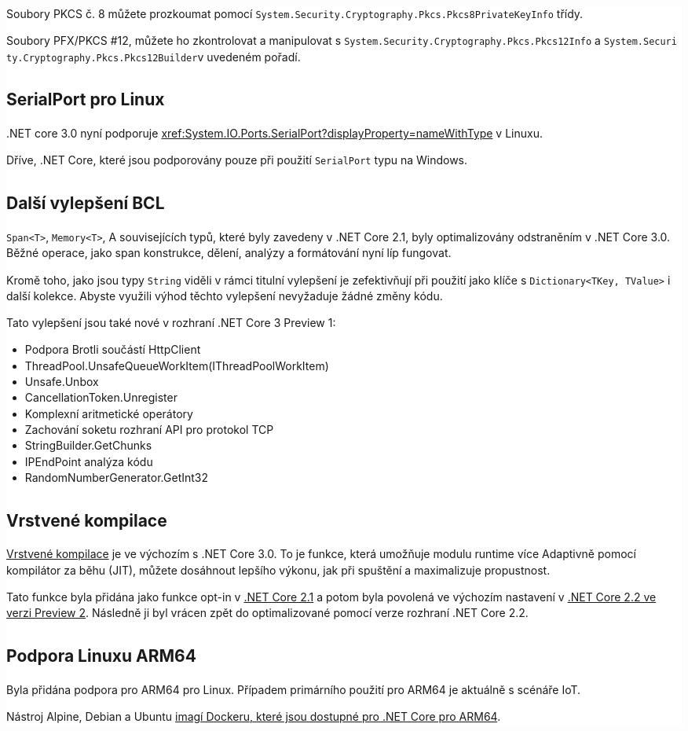 
Soubory PKCS č. 8 můžete prozkoumat pomocí `System.Security.Cryptography.Pkcs.Pkcs8PrivateKeyInfo` třídy.

Soubory PFX/PKCS #12, můžete ho zkontrolovat a manipulovat s `System.Security.Cryptography.Pkcs.Pkcs12Info` a `System.Security.Cryptography.Pkcs.Pkcs12Builder`v uvedeném pořadí.

## <a name="serialport-for-linux"></a>SerialPort pro Linux

.NET core 3.0 nyní podporuje <xref:System.IO.Ports.SerialPort?displayProperty=nameWithType> v Linuxu.

Dříve, .NET Core, které jsou podporovány pouze při použití `SerialPort` typu na Windows.

## <a name="more-bcl-improvements"></a>Další vylepšení BCL

`Span<T>`, `Memory<T>`, A souvisejících typů, které byly zavedeny v .NET Core 2.1, byly optimalizovány odstraněním v .NET Core 3.0. Běžné operace, jako span konstrukce, dělení, analýzy a formátování nyní líp fungovat. 

Kromě toho, jako jsou typy `String` viděli v rámci titulní vylepšení je zefektivňují při použití jako klíče s `Dictionary<TKey, TValue>` i další kolekce. Abyste využili výhod těchto vylepšení nevyžaduje žádné změny kódu.

Tato vylepšení jsou také nové v rozhraní .NET Core 3 Preview 1:

* Podpora Brotli součástí HttpClient
* ThreadPool.UnsafeQueueWorkItem(IThreadPoolWorkItem)
* Unsafe.Unbox
* CancellationToken.Unregister
* Komplexní aritmetické operátory
* Zachování soketu rozhraní API pro protokol TCP
* StringBuilder.GetChunks
* IPEndPoint analýza kódu
* RandomNumberGenerator.GetInt32

## <a name="tiered-compilation"></a>Vrstvené kompilace

[Vrstvené kompilace](https://devblogs.microsoft.com/dotnet/tiered-compilation-preview-in-net-core-2-1/) je ve výchozím s .NET Core 3.0. To je funkce, která umožňuje modulu runtime více Adaptivně pomocí kompilátor za běhu (JIT), můžete dosáhnout lepšího výkonu, jak při spuštění a maximalizuje propustnost.

Tato funkce byla přidána jako funkce opt-in v [.NET Core 2.1](https://devblogs.microsoft.com/dotnet/announcing-net-core-2-1/) a potom byla povolená ve výchozím nastavení v [.NET Core 2.2 ve verzi Preview 2](https://devblogs.microsoft.com/dotnet/announcing-net-core-2-2-preview-2/). Následně ji byl vrácen zpět do optimalizované pomocí verze rozhraní .NET Core 2.2.

## <a name="arm64-linux-support"></a>Podpora Linuxu ARM64

Byla přidána podpora pro ARM64 pro Linux. Případem primárního použití pro ARM64 je aktuálně s scénáře IoT.

Nástroj Alpine, Debian a Ubuntu [imagí Dockeru, které jsou dostupné pro .NET Core pro ARM64](https://hub.docker.com/r/microsoft/dotnet/).
